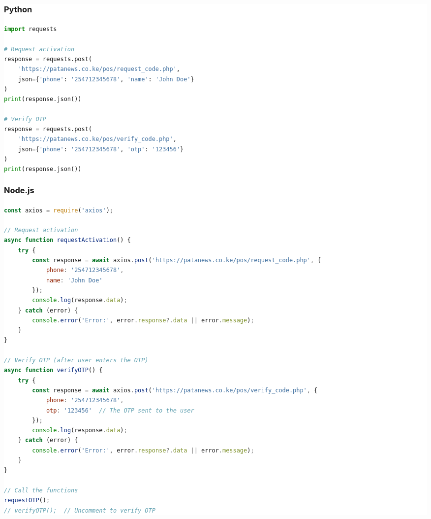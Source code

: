 ### Python
```python
import requests

# Request activation
response = requests.post(
    'https://patanews.co.ke/pos/request_code.php',
    json={'phone': '254712345678', 'name': 'John Doe'}
)
print(response.json())

# Verify OTP
response = requests.post(
    'https://patanews.co.ke/pos/verify_code.php',
    json={'phone': '254712345678', 'otp': '123456'}
)
print(response.json())
```

### Node.js
```javascript
const axios = require('axios');

// Request activation
async function requestActivation() {
    try {
        const response = await axios.post('https://patanews.co.ke/pos/request_code.php', {
            phone: '254712345678',
            name: 'John Doe'
        });
        console.log(response.data);
    } catch (error) {
        console.error('Error:', error.response?.data || error.message);
    }
}

// Verify OTP (after user enters the OTP)
async function verifyOTP() {
    try {
        const response = await axios.post('https://patanews.co.ke/pos/verify_code.php', {
            phone: '254712345678',
            otp: '123456'  // The OTP sent to the user
        });
        console.log(response.data);
    } catch (error) {
        console.error('Error:', error.response?.data || error.message);
    }
}

// Call the functions
requestOTP();
// verifyOTP();  // Uncomment to verify OTP
```
